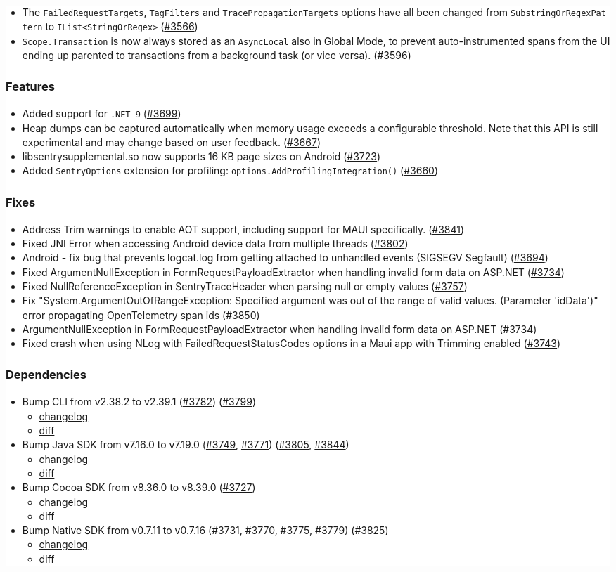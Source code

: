 - The `FailedRequestTargets`, `TagFilters` and `TracePropagationTargets` options have all been changed from `SubstringOrRegexPattern` to `IList<StringOrRegex>` ([#3566](https://github.com/getsentry/sentry-dotnet/pull/3566))
- `Scope.Transaction` is now always stored as an `AsyncLocal` also in [Global Mode](https://docs.sentry.io/platforms/dotnet/configuration/options/#is-global-mode-enabled), to prevent auto-instrumented spans from the UI ending up parented to transactions from a background task (or vice versa). ([#3596](https://github.com/getsentry/sentry-dotnet/pull/3596))

### Features
- Added support for `.NET 9` ([#3699](https://github.com/getsentry/sentry-dotnet/pull/3699))
- Heap dumps can be captured automatically when memory usage exceeds a configurable threshold. Note that this API is still experimental and may change based on user feedback. ([#3667](https://github.com/getsentry/sentry-dotnet/pull/3667))
- libsentrysupplemental.so now supports 16 KB page sizes on Android ([#3723](https://github.com/getsentry/sentry-dotnet/pull/3723))
- Added `SentryOptions` extension for profiling: `options.AddProfilingIntegration()` ([#3660](https://github.com/getsentry/sentry-dotnet/pull/3660))

### Fixes
- Address Trim warnings to enable AOT support, including support for MAUI specifically. ([#3841](https://github.com/getsentry/sentry-dotnet/pull/3841))
- Fixed JNI Error when accessing Android device data from multiple threads ([#3802](https://github.com/getsentry/sentry-dotnet/pull/3802))
- Android - fix bug that prevents logcat.log from getting attached to unhandled events (SIGSEGV Segfault) ([#3694](https://github.com/getsentry/sentry-dotnet/pull/3694))
- Fixed ArgumentNullException in FormRequestPayloadExtractor when handling invalid form data on ASP.NET ([#3734](https://github.com/getsentry/sentry-dotnet/pull/3734))
- Fixed NullReferenceException in SentryTraceHeader when parsing null or empty values ([#3757](https://github.com/getsentry/sentry-dotnet/pull/3757))
- Fix "System.ArgumentOutOfRangeException: Specified argument was out of the range of valid values. (Parameter 'idData')" error propagating OpenTelemetry span ids ([#3850](https://github.com/getsentry/sentry-dotnet/pull/3850))
- ArgumentNullException in FormRequestPayloadExtractor when handling invalid form data on ASP.NET ([#3734](https://github.com/getsentry/sentry-dotnet/pull/3734))
- Fixed crash when using NLog with FailedRequestStatusCodes options in a Maui app with Trimming enabled ([#3743](https://github.com/getsentry/sentry-dotnet/pull/3743))

### Dependencies

- Bump CLI from v2.38.2 to v2.39.1 ([#3782](https://github.com/getsentry/sentry-dotnet/pull/3782)) ([#3799](https://github.com/getsentry/sentry-dotnet/pull/3799))
  - [changelog](https://github.com/getsentry/sentry-cli/blob/master/CHANGELOG.md#2391)
  - [diff](https://github.com/getsentry/sentry-cli/compare/2.38.2...2.39.1)
- Bump Java SDK from v7.16.0 to v7.19.0 ([#3749](https://github.com/getsentry/sentry-dotnet/pull/3749), [#3771](https://github.com/getsentry/sentry-dotnet/pull/3771)) ([#3805](https://github.com/getsentry/sentry-dotnet/pull/3805), [#3844](https://github.com/getsentry/sentry-dotnet/pull/3844))
  - [changelog](https://github.com/getsentry/sentry-java/blob/main/CHANGELOG.md#7190)
  - [diff](https://github.com/getsentry/sentry-java/compare/7.16.0...7.19.0)
- Bump Cocoa SDK from v8.36.0 to v8.39.0 ([#3727](https://github.com/getsentry/sentry-dotnet/pull/3727))
    - [changelog](https://github.com/getsentry/sentry-cocoa/blob/main/CHANGELOG.md#8390)
    - [diff](https://github.com/getsentry/sentry-cocoa/compare/8.36.0...8.39.0)
- Bump Native SDK from v0.7.11 to v0.7.16 ([#3731](https://github.com/getsentry/sentry-dotnet/pull/3731), [#3770](https://github.com/getsentry/sentry-dotnet/pull/3770), [#3775](https://github.com/getsentry/sentry-dotnet/pull/3775), [#3779](https://github.com/getsentry/sentry-dotnet/pull/3779)) ([#3825](https://github.com/getsentry/sentry-dotnet/pull/3825))
  - [changelog](https://github.com/getsentry/sentry-native/blob/master/CHANGELOG.md#0716)
  - [diff](https://github.com/getsentry/sentry-native/compare/0.7.11...0.7.16)
